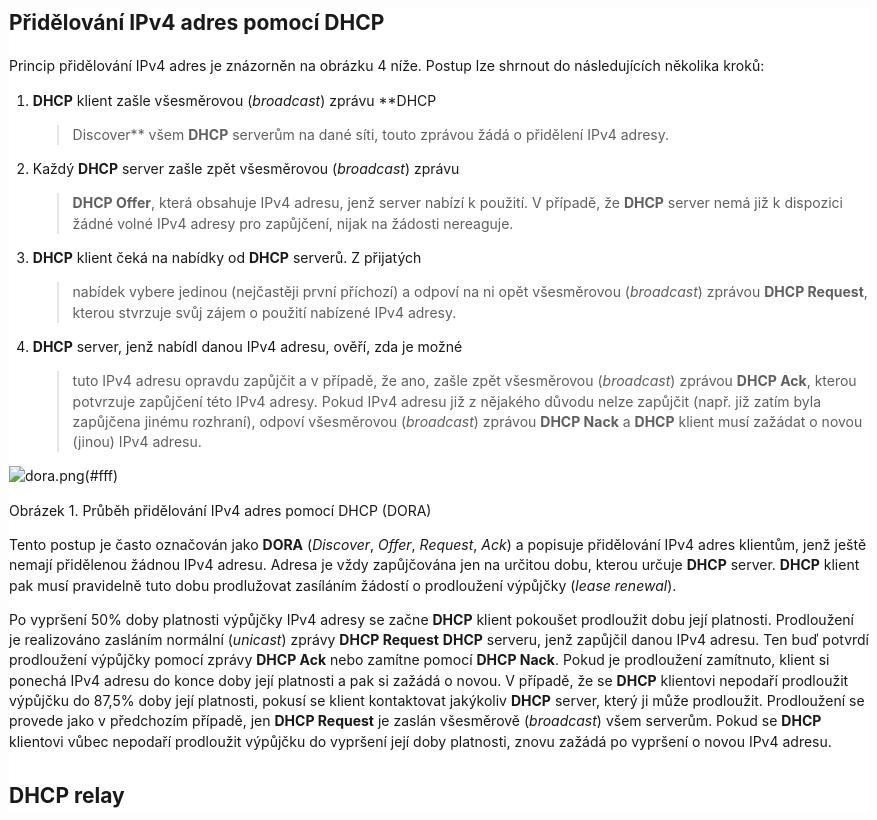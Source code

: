 ## **Přidělování IPv4 adres pomocí DHCP**

Princip přidělování IPv4 adres je znázorněn na obrázku 4 níže. Postup
lze shrnout do následujících několika kroků:

1.  **DHCP** klient zašle všesměrovou (*broadcast*) zprávu **DHCP
    > Discover** všem **DHCP** serverům na dané síti, touto zprávou žádá
    > o přidělení IPv4 adresy.

2.  Každý **DHCP** server zašle zpět všesměrovou (*broadcast*) zprávu
    > **DHCP Offer**, která obsahuje IPv4 adresu, jenž server nabízí k
    > použití. V případě, že **DHCP** server nemá již k dispozici žádné
    > volné IPv4 adresy pro zapůjčení, nijak na žádosti nereaguje.

3.  **DHCP** klient čeká na nabídky od **DHCP** serverů. Z přijatých
    > nabídek vybere jedinou (nejčastěji první příchozí) a odpoví na ni
    > opět všesměrovou (*broadcast*) zprávou **DHCP Request**, kterou
    > stvrzuje svůj zájem o použití nabízené IPv4 adresy.

4.  **DHCP** server, jenž nabídl danou IPv4 adresu, ověří, zda je možné
    > tuto IPv4 adresu opravdu zapůjčit a v případě, že ano, zašle zpět
    > všesměrovou (*broadcast*) zprávou **DHCP Ack**, kterou potvrzuje
    > zapůjčení této IPv4 adresy. Pokud IPv4 adresu již z nějakého
    > důvodu nelze zapůjčit (např. již zatím byla zapůjčena jinému
    > rozhraní), odpoví všesměrovou (*broadcast*) zprávou **DHCP Nack**
    > a **DHCP** klient musí zažádat o novou (jinou) IPv4 adresu.

![dora.png](./img/media/image1.png)(#fff)

Obrázek 1. Průběh přidělování IPv4 adres pomocí DHCP (DORA)

Tento postup je často označován jako **DORA** (*Discover*, *Offer*,
*Request*, *Ack*) a popisuje přidělování IPv4 adres klientům, jenž ještě
nemají přidělenou žádnou IPv4 adresu. Adresa je vždy zapůjčována jen na
určitou dobu, kterou určuje **DHCP** server. **DHCP** klient pak musí
pravidelně tuto dobu prodlužovat zasíláním žádostí o prodloužení
výpůjčky (*lease renewal*).

Po vypršení 50% doby platnosti výpůjčky IPv4 adresy se začne **DHCP**
klient pokoušet prodloužit dobu její platnosti. Prodloužení je
realizováno zasláním normální (*unicast*) zprávy **DHCP Request**
**DHCP** serveru, jenž zapůjčil danou IPv4 adresu. Ten buď potvrdí
prodloužení výpůjčky pomocí zprávy **DHCP Ack** nebo zamítne pomocí
**DHCP Nack**. Pokud je prodloužení zamítnuto, klient si ponechá IPv4
adresu do konce doby její platnosti a pak si zažádá o novou. V případě,
že se **DHCP** klientovi nepodaří prodloužit výpůjčku do 87,5% doby její
platnosti, pokusí se klient kontaktovat jakýkoliv **DHCP** server, který
ji může prodloužit. Prodloužení se provede jako v předchozím případě,
jen **DHCP Request** je zaslán všesměrově (*broadcast*) všem serverům.
Pokud se **DHCP** klientovi vůbec nepodaří prodloužit výpůjčku do
vypršení její doby platnosti, znovu zažádá po vypršení o novou IPv4
adresu.

## **DHCP relay**
